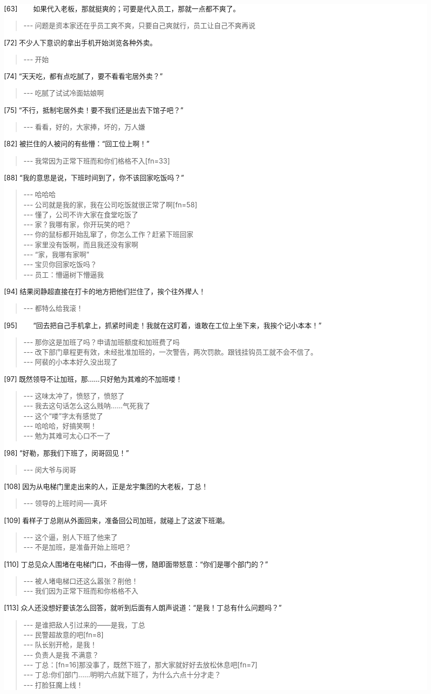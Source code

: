 [63] 　　如果代入老板，那就挺爽的；可要是代入员工，那就一点都不爽了。
>--- 问题是资本家还在乎员工爽不爽，只要自己爽就行，员工让自己不爽再说<br>

[72] 不少人下意识的拿出手机开始浏览各种外卖。
>--- 开始<br>

[74] “天天吃，都有点吃腻了，要不看看宅居外卖？”
>--- 吃腻了试试冷面姑娘啊<br>

[75] “不行，抵制宅居外卖！要不我们还是出去下馆子吧？”
>--- 看看，好的，大家捧，坏的，万人嫌<br>

[82] 被拦住的人被问的有些懵：“回工位上啊！”
>--- 我常因为正常下班而和你们格格不入[fn=33]<br>

[88] “我的意思是说，下班时间到了，你不该回家吃饭吗？”
>--- 哈哈哈<br>
>--- 公司就是我的家，我在公司吃饭就很正常了啊[fn=58]<br>
>--- 懂了，公司不许大家在食堂吃饭了<br>
>--- 家？我哪有家，你开玩笑的吧？<br>
>--- 你的鼠标都开始乱窜了，你怎么工作？赶紧下班回家<br>
>--- 家里没有饭啊，而且我还没有家啊<br>
>--- “家，我哪有家啊”<br>
>--- 宝贝你回家吃饭吗？<br>
>--- 员工：懵逼树下懵逼我<br>

[94] 结果闵静超直接在打卡的地方把他们拦住了，挨个往外撵人！
>--- 都特么给我滚！<br>

[95] 　　“回去把自己手机拿上，抓紧时间走！我就在这盯着，谁敢在工位上坐下来，我挨个记小本本！”
>--- 那你这是加班了吗？申请加班额度和加班费了吗<br>
>--- 改下部门章程更有效，未经批准加班的，一次警告，两次罚款。跟钱挂钩员工就不会不信了。<br>
>--- 阿裴的小本本好久没出现了<br>

[97] 既然领导不让加班，那……只好勉为其难的不加班喽！
>--- 这味太冲了，愤怒了，愤怒了<br>
>--- 我去这句话怎么这么贱呐……气死我了<br>
>--- 这个“喽”字太有感觉了<br>
>--- 哈哈哈，好搞笑啊！<br>
>--- 勉为其难可太心口不一了<br>

[98] “好勒，那我们下班了，闵哥回见！”
>--- 闵大爷与闵哥<br>

[108] 因为从电梯门里走出来的人，正是龙宇集团的大老板，丁总！
>--- 领导的上班时间—-真坏<br>

[109] 看样子丁总刚从外面回来，准备回公司加班，就碰上了这波下班潮。
>--- 这个逼，别人下班了他来了<br>
>--- 不是加班，是准备开始上班吧？<br>

[110] 丁总见众人围堵在电梯门口，不由得一愣，随即面带怒意：“你们是哪个部门的？”
>--- 被人堵电梯口还这么嚣张？削他！<br>
>--- 我们因为正常下班而和你格格不入<br>

[113] 众人还没想好要该怎么回答，就听到后面有人朗声说道：“是我！丁总有什么问题吗？”
>--- 是谁把敌人引过来的——是我，丁总<br>
>--- 民警超故意的吧[fn=8]<br>
>--- 队长别开枪，是我！<br>
>--- 负责人是我
不满意？<br>
>--- 丁总：[fn=16]那没事了，既然下班了，那大家就好好去放松休息吧[fn=7]<br>
>--- 丁总:你们部门......明明六点就下班了，为什么六点十分才走？<br>
>--- 打脸狂魔上线！<br>
